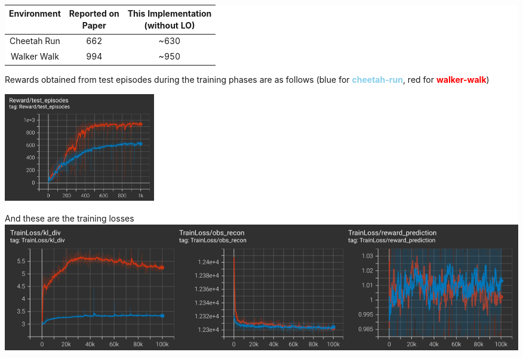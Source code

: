 | Environment | Reported on <br> Paper | This Implementation <br> (without LO) |
|:-----------:|:----------------------:|:-------------------------------------:|
| Cheetah Run |          662           |                 ~630                  |
| Walker Walk |          994           |                 ~950                  |

Rewards obtained from test episodes during the training phases are as follows
(blue for <span style="color:skyblue">**cheetah-run**</span>, red for <span style="color:red">**walker-walk**</span>)

<img src="figures/test_episode_rewards.png" width="250" alt="">

And these are the training losses
<img src="figures/train_losses.png" width="3000" alt="">
